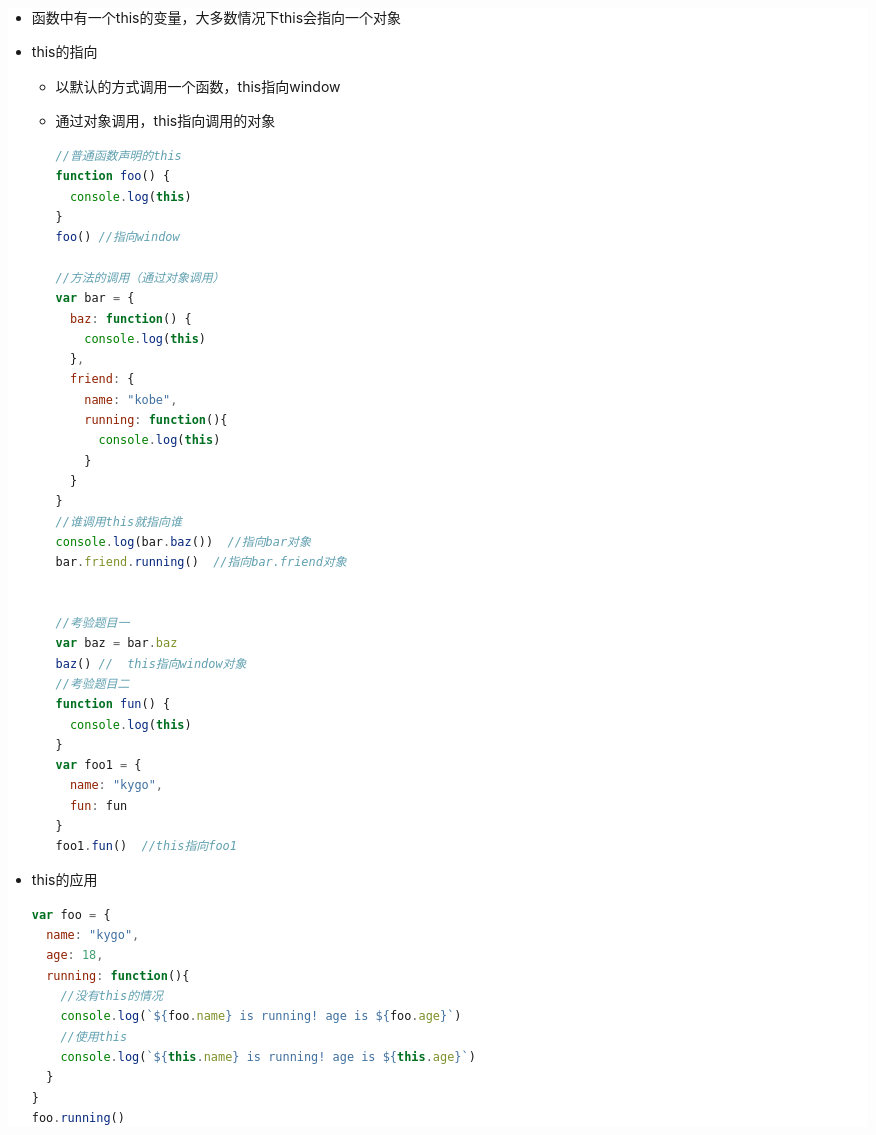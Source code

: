   - 函数中有一个this的变量，大多数情况下this会指向一个对象

- this的指向

  - 以默认的方式调用一个函数，this指向window

  - 通过对象调用，this指向调用的对象

    ```javascript
    //普通函数声明的this
    function foo() {
      console.log(this)
    } 
    foo() //指向window
    
    //方法的调用（通过对象调用）
    var bar = {
      baz: function() {
        console.log(this)
      },
      friend: {
        name: "kobe",
        running: function(){
          console.log(this)
        }
      }
    }
    //谁调用this就指向谁
    console.log(bar.baz())  //指向bar对象
    bar.friend.running()  //指向bar.friend对象
    
    
    //考验题目一
    var baz = bar.baz
    baz() //  this指向window对象
    //考验题目二
    function fun() {
      console.log(this)
    }
    var foo1 = {
      name: "kygo",
      fun: fun
    }
    foo1.fun()  //this指向foo1
    ```

- this的应用

    ```javascript
    var foo = {
      name: "kygo",
      age: 18,
      running: function(){
        //没有this的情况
        console.log(`${foo.name} is running! age is ${foo.age}`)
        //使用this
        console.log(`${this.name} is running! age is ${this.age}`)
      }
    }
    foo.running()
    ```

